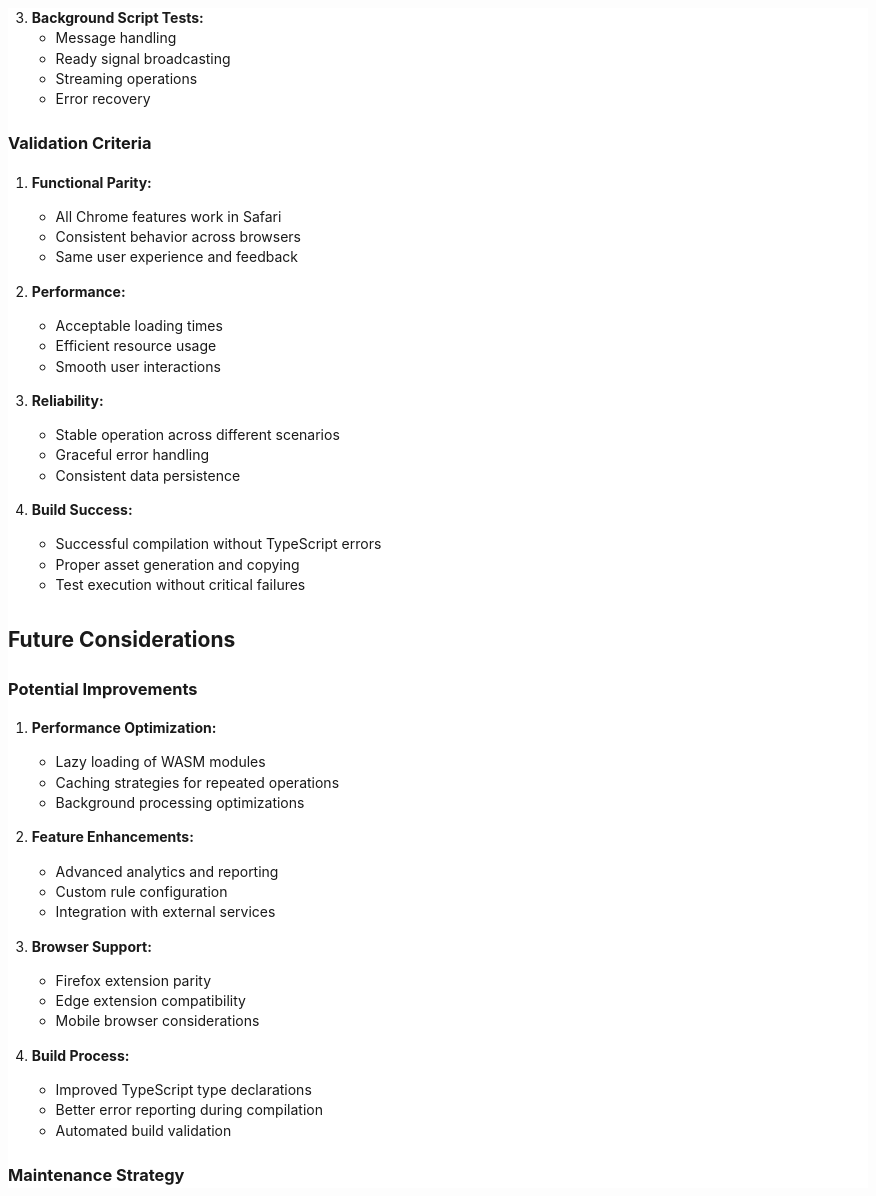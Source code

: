 3. **Background Script Tests:**
   - Message handling
   - Ready signal broadcasting
   - Streaming operations
   - Error recovery

### Validation Criteria

1. **Functional Parity:**
   - All Chrome features work in Safari
   - Consistent behavior across browsers
   - Same user experience and feedback

2. **Performance:**
   - Acceptable loading times
   - Efficient resource usage
   - Smooth user interactions

3. **Reliability:**
   - Stable operation across different scenarios
   - Graceful error handling
   - Consistent data persistence

4. **Build Success:**
   - Successful compilation without TypeScript errors
   - Proper asset generation and copying
   - Test execution without critical failures

## Future Considerations

### Potential Improvements

1. **Performance Optimization:**
   - Lazy loading of WASM modules
   - Caching strategies for repeated operations
   - Background processing optimizations

2. **Feature Enhancements:**
   - Advanced analytics and reporting
   - Custom rule configuration
   - Integration with external services

3. **Browser Support:**
   - Firefox extension parity
   - Edge extension compatibility
   - Mobile browser considerations

4. **Build Process:**
   - Improved TypeScript type declarations
   - Better error reporting during compilation
   - Automated build validation

### Maintenance Strategy
